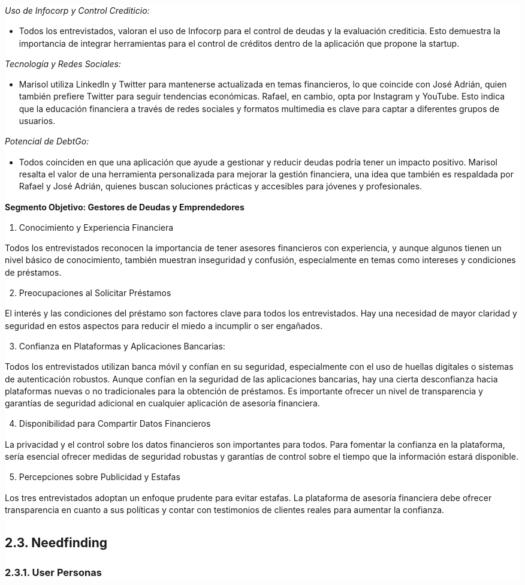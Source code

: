 *Uso de Infocorp y Control Crediticio:*

- Todos los entrevistados, valoran el uso de Infocorp para el control de deudas y la evaluación crediticia. Esto demuestra la importancia de integrar herramientas para el control de créditos dentro de la aplicación que propone la startup.

*Tecnología y Redes Sociales:*

- Marisol utiliza LinkedIn y Twitter para mantenerse actualizada en temas financieros, lo que coincide con José Adrián, quien también prefiere Twitter para seguir tendencias económicas. Rafael, en cambio, opta por Instagram y YouTube. Esto indica que la educación financiera a través de redes sociales y formatos multimedia es clave para captar a diferentes grupos de usuarios.

*Potencial de DebtGo:*

- Todos coinciden en que una aplicación que ayude a gestionar y reducir deudas podría tener un impacto positivo. Marisol resalta el valor de una herramienta personalizada para mejorar la gestión financiera, una idea que también es respaldada por Rafael y José Adrián, quienes buscan soluciones prácticas y accesibles para jóvenes y profesionales.


**Segmento Objetivo: Gestores de Deudas y Emprendedores**

1. Conocimiento y Experiencia Financiera

Todos los entrevistados reconocen la importancia de tener asesores financieros con experiencia, y aunque algunos tienen un nivel básico de conocimiento, también muestran inseguridad y confusión, especialmente en temas como intereses y condiciones de préstamos.

2. Preocupaciones al Solicitar Préstamos

El interés y las condiciones del préstamo son factores clave para todos los entrevistados. Hay una necesidad de mayor claridad y seguridad en estos aspectos para reducir el miedo a incumplir o ser engañados.

3. Confianza en Plataformas y Aplicaciones Bancarias: 

Todos los entrevistados utilizan banca móvil y confían en su seguridad, especialmente con el uso de huellas digitales o sistemas de autenticación robustos. Aunque confían en la seguridad de las aplicaciones bancarias, hay una cierta desconfianza hacia plataformas nuevas o no tradicionales para la obtención de préstamos. Es importante ofrecer un nivel de transparencia y garantías de seguridad adicional en cualquier aplicación de asesoría financiera.

4. Disponibilidad para Compartir Datos Financieros

La privacidad y el control sobre los datos financieros son importantes para todos. Para fomentar la confianza en la plataforma, sería esencial ofrecer medidas de seguridad robustas y garantías de control sobre el tiempo que la información estará disponible.

5. Percepciones sobre Publicidad y Estafas

Los tres entrevistados adoptan un enfoque prudente para evitar estafas. La plataforma de asesoría financiera debe ofrecer transparencia en cuanto a sus políticas y contar con testimonios de clientes reales para aumentar la confianza.

## 2.3. Needfinding
### 2.3.1. User Personas
